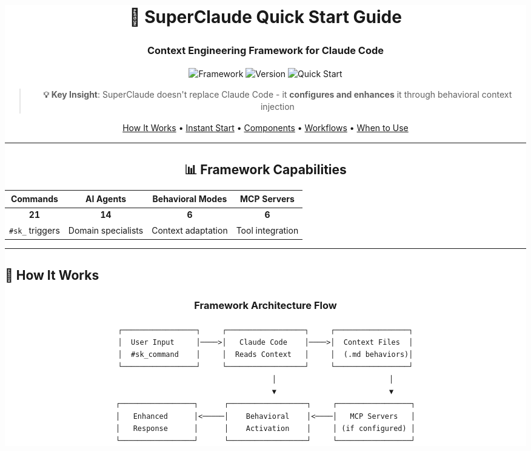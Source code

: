 <div align="center">

# 🚀 SuperClaude Quick Start Guide

### **Context Engineering Framework for Claude Code**

<p align="center">
  <img src="https://img.shields.io/badge/Framework-Context_Engineering-purple?style=for-the-badge" alt="Framework">
  <img src="https://img.shields.io/badge/Version-4.0.8-blue?style=for-the-badge" alt="Version">
  <img src="https://img.shields.io/badge/Time_to_Start-5_Minutes-green?style=for-the-badge" alt="Quick Start">
</p>

> **💡 Key Insight**: SuperClaude doesn't replace Claude Code - it **configures and enhances** it through behavioral context injection

<p align="center">
  <a href="#-how-it-works">How It Works</a> •
  <a href="#-instant-start">Instant Start</a> •
  <a href="#-core-components">Components</a> •
  <a href="#-workflow-patterns">Workflows</a> •
  <a href="#-when-to-use">When to Use</a>
</p>

</div>

---

<div align="center">

## 📊 **Framework Capabilities**

| **Commands** | **AI Agents** | **Behavioral Modes** | **MCP Servers** |
|:------------:|:-------------:|:-------------------:|:---------------:|
| **21** | **14** | **6** | **6** |
| `#sk_` triggers | Domain specialists | Context adaptation | Tool integration |

</div>

---

## 🎯 **How It Works**

<div align="center">

### **Framework Architecture Flow**

```
┌─────────────────┐     ┌──────────────────┐     ┌─────────────────┐
│  User Input     │────>│   Claude Code    │────>│  Context Files  │
│  #sk_command    │     │  Reads Context   │     │  (.md behaviors)│
└─────────────────┘     └──────────────────┘     └─────────────────┘
                               │                          │
                               ▼                          ▼
┌─────────────────┐      ┌──────────────────┐     ┌─────────────────┐
│   Enhanced      │<─────│    Behavioral    │<────│   MCP Servers   │
│   Response      │      │    Activation    │     │ (if configured) │
└─────────────────┘      └──────────────────┘     └─────────────────┘
```
